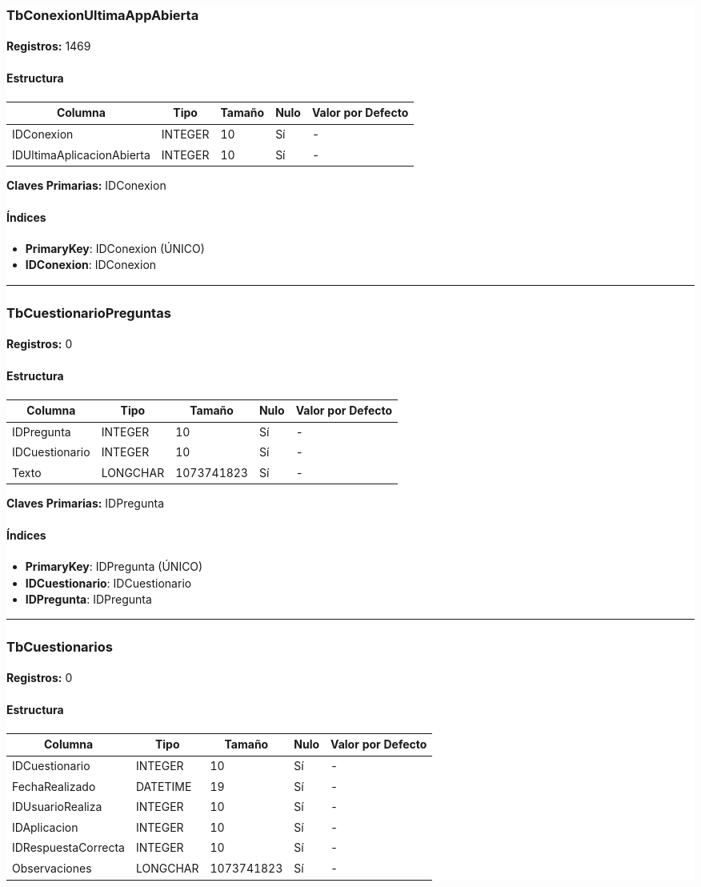 
### TbConexionUltimaAppAbierta

**Registros:** 1469

#### Estructura
| Columna | Tipo | Tamaño | Nulo | Valor por Defecto |
|---------|------|--------|------|-------------------|
| IDConexion | INTEGER | 10 | Sí | - |
| IDUltimaAplicacionAbierta | INTEGER | 10 | Sí | - |

**Claves Primarias:** IDConexion

#### Índices
- **PrimaryKey**: IDConexion (ÚNICO)
- **IDConexion**: IDConexion

---

### TbCuestionarioPreguntas

**Registros:** 0

#### Estructura
| Columna | Tipo | Tamaño | Nulo | Valor por Defecto |
|---------|------|--------|------|-------------------|
| IDPregunta | INTEGER | 10 | Sí | - |
| IDCuestionario | INTEGER | 10 | Sí | - |
| Texto | LONGCHAR | 1073741823 | Sí | - |

**Claves Primarias:** IDPregunta

#### Índices
- **PrimaryKey**: IDPregunta (ÚNICO)
- **IDCuestionario**: IDCuestionario
- **IDPregunta**: IDPregunta

---

### TbCuestionarios

**Registros:** 0

#### Estructura
| Columna | Tipo | Tamaño | Nulo | Valor por Defecto |
|---------|------|--------|------|-------------------|
| IDCuestionario | INTEGER | 10 | Sí | - |
| FechaRealizado | DATETIME | 19 | Sí | - |
| IDUsuarioRealiza | INTEGER | 10 | Sí | - |
| IDAplicacion | INTEGER | 10 | Sí | - |
| IDRespuestaCorrecta | INTEGER | 10 | Sí | - |
| Observaciones | LONGCHAR | 1073741823 | Sí | - |
